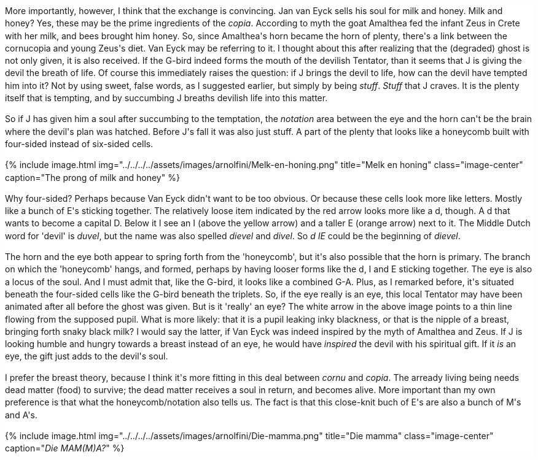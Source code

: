 
More importantly, however, I think that the exchange is convincing. Jan van Eyck sells his soul for milk and honey. Milk and honey? Yes, these may be the prime ingredients of the *copia*. According to myth the goat Amalthea fed the infant Zeus in Crete with her milk, and bees brought him honey. So, since Amalthea's horn became the horn of plenty, there's a link between the cornucopia and young Zeus's diet. Van Eyck may be referring to it. I thought about this after realizing that the (degraded) ghost is not only given, it is also received. If the G-bird indeed forms the mouth of the devilish Tentator, than it seems that J is giving the devil the breath of life. Of course this immediately raises the question: if J brings the devil to life, how can the devil have tempted him into it? Not by using sweet, false words, as I suggested earlier, but simply by being *stuff*. *Stuff* that J craves. It is the plenty itself that is tempting, and by succumbing J breaths devilish life into this matter. 

So if J has given him a soul after succumbing to the temptation, the *notation* area between the eye and the horn can't be the brain where the devil's plan was hatched. Before J's fall it was also just stuff. A part of the plenty that looks like a honeycomb built with four-sided instead of six-sided cells. 

{% include image.html
            img="../../../../assets/images/arnolfini/Melk-en-honing.png"
            title="Melk en honing"
            class="image-center"
            caption="The prong of milk and honey" %} 

Why four-sided? Perhaps because Van Eyck didn't want to be too obvious. Or because these cells look more like letters. Mostly like a bunch of E's sticking together. The relatively loose item indicated by the red arrow looks more like a d, though. A d that wants to become a capital D. Below it I see an I (above the yellow arrow) and a taller E (orange arrow) next to it. The Middle Dutch word for 'devil' is *duvel*, but the name was also spelled *dievel* and *divel*. So *d IE* could be the beginning of *dievel*.

The horn and the eye both appear to spring forth from the 'honeycomb', but it's also possible that the horn is primary. The branch on which the 'honeycomb' hangs, and formed, perhaps by having looser forms like the d, I and E sticking together. The eye is also a locus of the soul. And I must admit that, like the G-bird, it looks like a combined G-A. Plus, as I remarked before, it's situated beneath the four-sided cells like the G-bird beneath the triplets. So, if the eye really is an eye, this local Tentator may have been animated after all before the ghost was given. But is it 'really' an eye? The white arrow in the above image points to a thin line flowing from the supposed pupil. What is more likely: that it is a pupil leaking inky blackness, or that is the nipple of a breast, bringing forth snaky black milk? I would say the latter, if Van Eyck was indeed inspired by the myth of Amalthea and Zeus. If J is looking humble and hungry towards a breast instead of an eye, he would have *inspired* the devil with his spiritual gift. If it *is* an eye, the gift just adds to the devil's soul.    

I prefer the breast theory, because I think it's more fitting in this deal between *cornu* and *copia*. The arready living being needs dead matter (food) to survive; the dead matter receives a soul in return, and becomes alive. More important than my own preference is that what the honeycomb/notation also tells us. The fact is that this close-knit buch of E's are also a bunch of M's and A's.   

{% include image.html
            img="../../../../assets/images/arnolfini/Die-mamma.png"
            title="Die mamma"
            class="image-center"
            caption="<span style='font-style: italic;'>Die MAM(M)A?</span>" %}     
